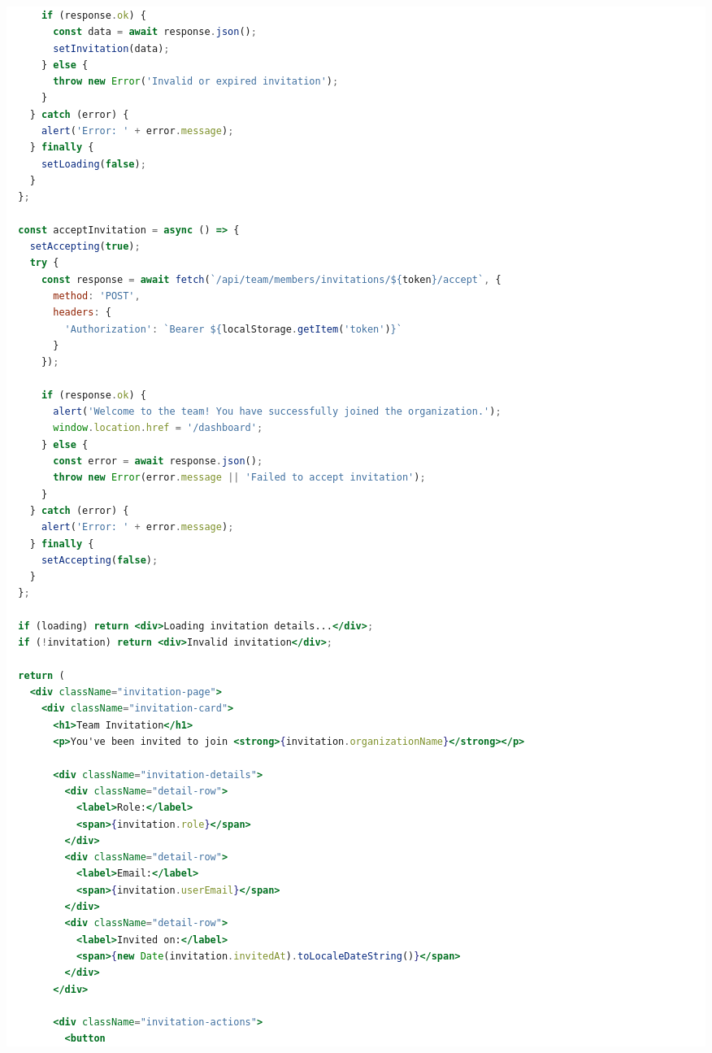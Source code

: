 ```jsx
      if (response.ok) {
        const data = await response.json();
        setInvitation(data);
      } else {
        throw new Error('Invalid or expired invitation');
      }
    } catch (error) {
      alert('Error: ' + error.message);
    } finally {
      setLoading(false);
    }
  };

  const acceptInvitation = async () => {
    setAccepting(true);
    try {
      const response = await fetch(`/api/team/members/invitations/${token}/accept`, {
        method: 'POST',
        headers: {
          'Authorization': `Bearer ${localStorage.getItem('token')}`
        }
      });

      if (response.ok) {
        alert('Welcome to the team! You have successfully joined the organization.');
        window.location.href = '/dashboard';
      } else {
        const error = await response.json();
        throw new Error(error.message || 'Failed to accept invitation');
      }
    } catch (error) {
      alert('Error: ' + error.message);
    } finally {
      setAccepting(false);
    }
  };

  if (loading) return <div>Loading invitation details...</div>;
  if (!invitation) return <div>Invalid invitation</div>;

  return (
    <div className="invitation-page">
      <div className="invitation-card">
        <h1>Team Invitation</h1>
        <p>You've been invited to join <strong>{invitation.organizationName}</strong></p>
        
        <div className="invitation-details">
          <div className="detail-row">
            <label>Role:</label>
            <span>{invitation.role}</span>
          </div>
          <div className="detail-row">
            <label>Email:</label>
            <span>{invitation.userEmail}</span>
          </div>
          <div className="detail-row">
            <label>Invited on:</label>
            <span>{new Date(invitation.invitedAt).toLocaleDateString()}</span>
          </div>
        </div>

        <div className="invitation-actions">
          <button 
```